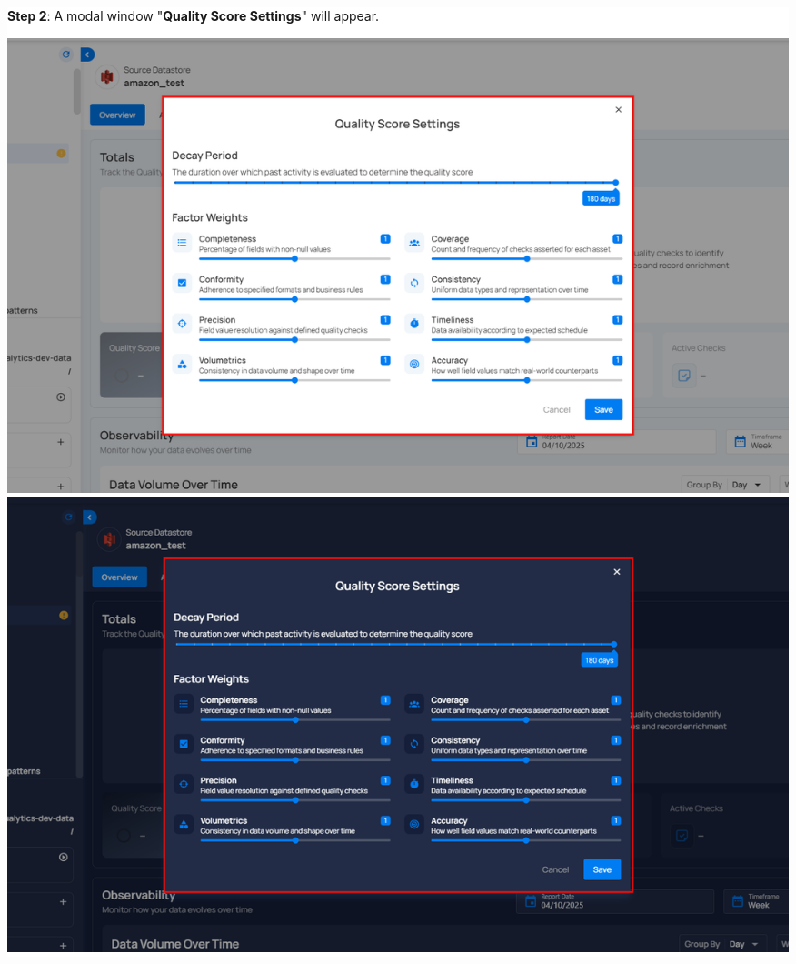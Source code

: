 **Step 2**: A modal window "**Quality Score Settings**" will appear. 

![score-settings](../assets/datastore-settings/score-settings-light-18.png#only-light)
![score-settings](../assets/datastore-settings/score-settings-dark-18.png#only-dark)
